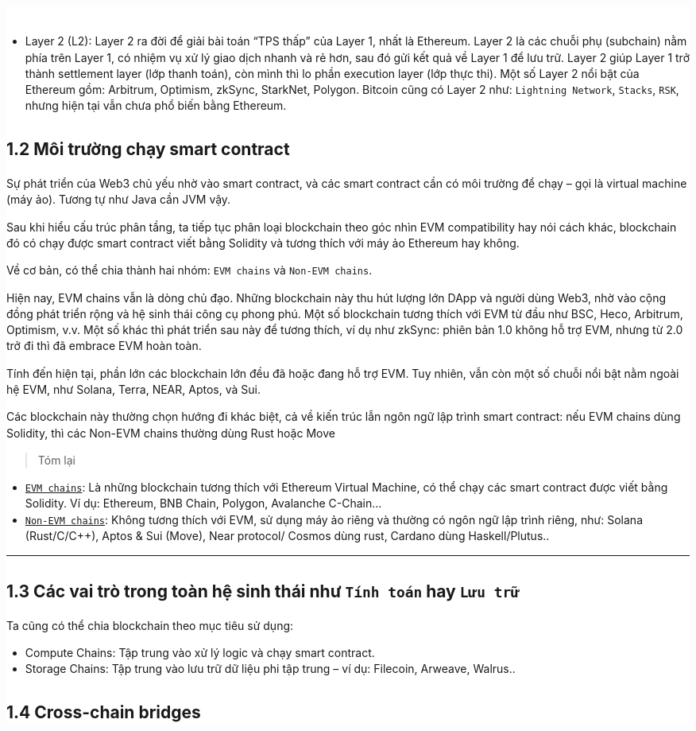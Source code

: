 <br/>

* Layer 2 (L2): Layer 2 ra đời để giải bài toán “TPS thấp” của Layer 1, nhất là Ethereum. Layer 2 là các chuỗi phụ (subchain) nằm phía trên Layer 1, có nhiệm vụ xử lý giao dịch nhanh và rẻ hơn, sau đó gửi kết quả về Layer 1 để lưu trữ. Layer 2 giúp Layer 1 trở thành settlement layer (lớp thanh toán), còn mình thì lo phần execution layer (lớp thực thi). Một số Layer 2 nổi bật của Ethereum gồm: Arbitrum, Optimism, zkSync, StarkNet, Polygon. Bitcoin cũng có Layer 2 như: `Lightning Network`, `Stacks`, `RSK`, nhưng hiện tại vẫn chưa phổ biến bằng Ethereum.




## 1.2 Môi trường chạy smart contract

Sự phát triển của Web3 chủ yếu nhờ vào smart contract, và các smart contract cần có môi trường để chạy – gọi là virtual machine (máy ảo). Tương tự như Java cần JVM vậy.


Sau khi hiểu cấu trúc phân tầng, ta tiếp tục phân loại blockchain theo góc nhìn EVM compatibility  hay nói cách khác, blockchain đó có chạy được smart contract viết bằng Solidity và tương thích với máy ảo Ethereum hay không.

Về cơ bản, có thể chia thành hai nhóm: `EVM chains` và `Non-EVM chains`.

Hiện nay, EVM chains vẫn là dòng chủ đạo. Những blockchain này thu hút lượng lớn DApp và người dùng Web3, nhờ vào cộng đồng phát triển rộng và hệ sinh thái công cụ phong phú. Một số blockchain tương thích với EVM từ đầu như BSC, Heco, Arbitrum, Optimism, v.v. Một số khác thì phát triển sau này để tương thích, ví dụ như zkSync: phiên bản 1.0 không hỗ trợ EVM, nhưng từ 2.0 trở đi thì đã embrace EVM hoàn toàn. 


Tính đến hiện tại, phần lớn các blockchain lớn đều đã hoặc đang hỗ trợ EVM. Tuy nhiên, vẫn còn một số chuỗi nổi bật nằm ngoài hệ EVM, như Solana, Terra, NEAR, Aptos, và Sui. 

Các blockchain này thường chọn hướng đi khác biệt, cả về kiến trúc lẫn ngôn ngữ lập trình smart contract: nếu EVM chains dùng Solidity, thì các Non-EVM chains thường dùng Rust hoặc Move


> Tóm lại 

* [`EVM chains`](https://gfiblockchain.com/evm-la-gi-tai-sao-evm-la-trai-tim-cua-ethereum.html): Là những blockchain tương thích với Ethereum Virtual Machine, có thể chạy các smart contract được viết bằng Solidity. Ví dụ: Ethereum, BNB Chain, Polygon, Avalanche C-Chain…
* [`Non-EVM chains`](https://coin98.net/phan-tich-non-evm-blockchain): Không tương thích với EVM, sử dụng máy ảo riêng và thường có ngôn ngữ lập trình riêng, như: Solana (Rust/C/C++), Aptos & Sui (Move), Near protocol/ Cosmos dùng rust, Cardano dùng Haskell/Plutus..

---

## 1.3 Các vai trò trong toàn hệ sinh thái như `Tính toán` hay `Lưu trữ`

Ta cũng có thể chia blockchain theo mục tiêu sử dụng:
* Compute Chains: Tập trung vào xử lý logic và chạy smart contract.
* Storage Chains: Tập trung vào lưu trữ dữ liệu phi tập trung – ví dụ: Filecoin, Arweave, Walrus..


## 1.4 Cross-chain bridges
